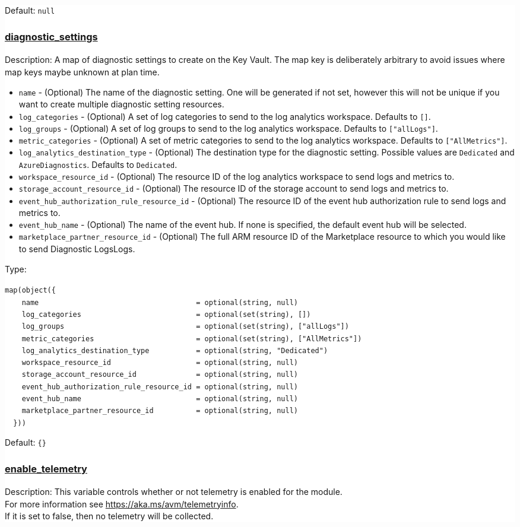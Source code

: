 Default: `null`

### <a name="input_diagnostic_settings"></a> [diagnostic\_settings](#input\_diagnostic\_settings)

Description:   A map of diagnostic settings to create on the Key Vault. The map key is deliberately arbitrary to avoid issues where map keys maybe unknown at plan time.

  - `name` - (Optional) The name of the diagnostic setting. One will be generated if not set, however this will not be unique if you want to create multiple diagnostic setting resources.
  - `log_categories` - (Optional) A set of log categories to send to the log analytics workspace. Defaults to `[]`.
  - `log_groups` - (Optional) A set of log groups to send to the log analytics workspace. Defaults to `["allLogs"]`.
  - `metric_categories` - (Optional) A set of metric categories to send to the log analytics workspace. Defaults to `["AllMetrics"]`.
  - `log_analytics_destination_type` - (Optional) The destination type for the diagnostic setting. Possible values are `Dedicated` and `AzureDiagnostics`. Defaults to `Dedicated`.
  - `workspace_resource_id` - (Optional) The resource ID of the log analytics workspace to send logs and metrics to.
  - `storage_account_resource_id` - (Optional) The resource ID of the storage account to send logs and metrics to.
  - `event_hub_authorization_rule_resource_id` - (Optional) The resource ID of the event hub authorization rule to send logs and metrics to.
  - `event_hub_name` - (Optional) The name of the event hub. If none is specified, the default event hub will be selected.
  - `marketplace_partner_resource_id` - (Optional) The full ARM resource ID of the Marketplace resource to which you would like to send Diagnostic LogsLogs.

Type:

```hcl
map(object({
    name                                     = optional(string, null)
    log_categories                           = optional(set(string), [])
    log_groups                               = optional(set(string), ["allLogs"])
    metric_categories                        = optional(set(string), ["AllMetrics"])
    log_analytics_destination_type           = optional(string, "Dedicated")
    workspace_resource_id                    = optional(string, null)
    storage_account_resource_id              = optional(string, null)
    event_hub_authorization_rule_resource_id = optional(string, null)
    event_hub_name                           = optional(string, null)
    marketplace_partner_resource_id          = optional(string, null)
  }))
```

Default: `{}`

### <a name="input_enable_telemetry"></a> [enable\_telemetry](#input\_enable\_telemetry)

Description: This variable controls whether or not telemetry is enabled for the module.  
For more information see https://aka.ms/avm/telemetryinfo.  
If it is set to false, then no telemetry will be collected.
